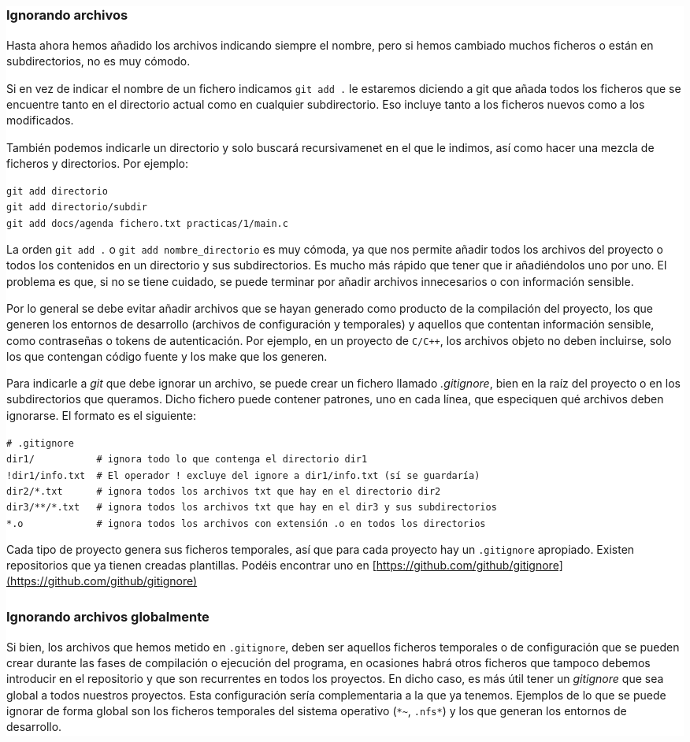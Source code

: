 
### Ignorando archivos

Hasta ahora hemos añadido los archivos indicando siempre el nombre, pero si hemos cambiado muchos ficheros o están en subdirectorios, no es muy cómodo.

Si en vez de indicar el nombre de un fichero indicamos `git add .` le estaremos diciendo a git que añada todos los ficheros que se encuentre tanto en el directorio actual como en cualquier subdirectorio. Eso incluye tanto a los ficheros nuevos como a los modificados.

También podemos indicarle un directorio y solo buscará recursivamenet en el que le indimos, así como hacer una mezcla de ficheros y directorios. Por ejemplo:

```shell
git add directorio
git add directorio/subdir
git add docs/agenda fichero.txt practicas/1/main.c
```

La orden `git add .` o `git add nombre_directorio` es muy cómoda, ya que nos permite añadir todos los archivos del proyecto o todos los contenidos en un directorio y sus subdirectorios. Es mucho más rápido que tener que ir añadiéndolos uno por uno. El problema es que, si no se tiene cuidado, se puede terminar por añadir archivos innecesarios o con información sensible.

Por lo general se debe evitar añadir archivos que se hayan generado como producto de la compilación del proyecto, los que generen los entornos de desarrollo (archivos de configuración y temporales) y aquellos que contentan información sensible, como contraseñas o tokens de autenticación. Por ejemplo, en un proyecto de `C/C++`, los archivos objeto no deben incluirse, solo los que contengan código fuente y los make que los generen.

Para indicarle a _git_ que debe ignorar un archivo, se puede crear un fichero llamado _.gitignore_, bien en la raíz del proyecto o en los subdirectorios que queramos. Dicho fichero puede contener patrones, uno en cada línea, que especiquen qué archivos deben ignorarse. El formato es el siguiente:

```
# .gitignore
dir1/           # ignora todo lo que contenga el directorio dir1
!dir1/info.txt  # El operador ! excluye del ignore a dir1/info.txt (sí se guardaría)
dir2/*.txt      # ignora todos los archivos txt que hay en el directorio dir2
dir3/**/*.txt   # ignora todos los archivos txt que hay en el dir3 y sus subdirectorios
*.o             # ignora todos los archivos con extensión .o en todos los directorios
```

Cada tipo de proyecto genera sus ficheros temporales, así que para cada proyecto hay un `.gitignore` apropiado. Existen repositorios que ya tienen creadas plantillas. Podéis encontrar uno en [https://github.com/github/gitignore](https://github.com/github/gitignore)

### Ignorando archivos globalmente

Si bien, los archivos que hemos metido en `.gitignore`, deben ser aquellos ficheros temporales o de configuración que se pueden crear durante las fases de compilación o ejecución del programa, en ocasiones habrá otros ficheros que tampoco debemos introducir en el repositorio y que son recurrentes en todos los proyectos. En dicho caso, es más útil tener un _gitignore_ que sea global a todos nuestros proyectos. Esta configuración sería complementaria a la que ya tenemos. Ejemplos de lo que se puede ignorar de forma global son los ficheros temporales del sistema operativo (`*~`, `.nfs*`) y los que generan los entornos de desarrollo.
